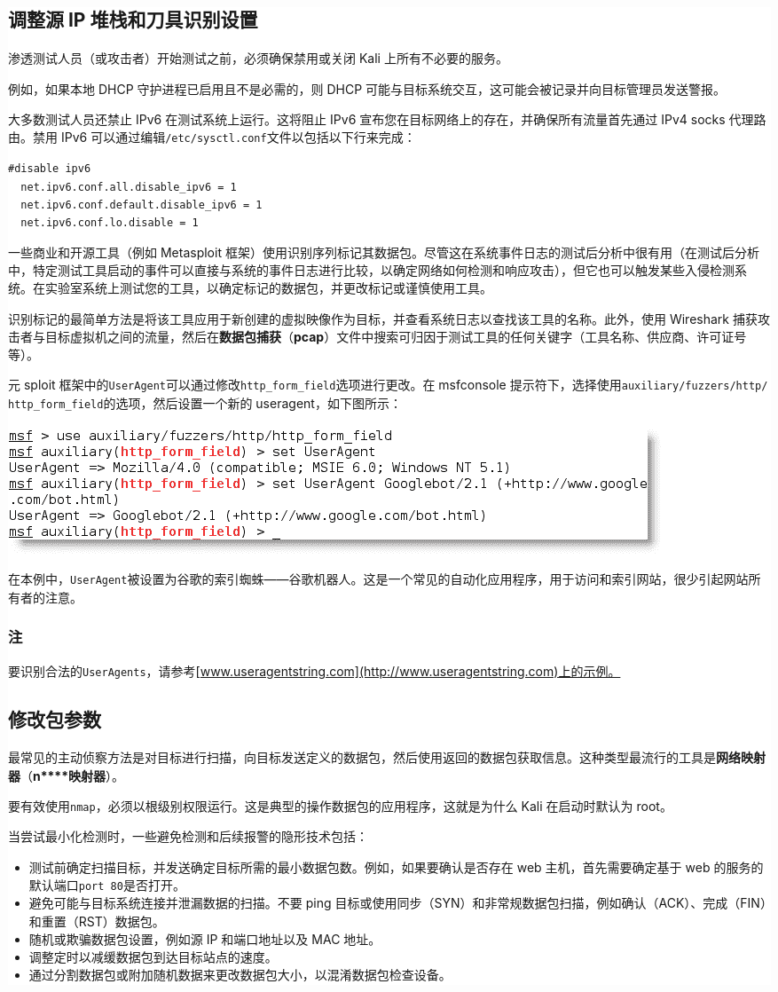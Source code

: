 ## 调整源 IP 堆栈和刀具识别设置

渗透测试人员（或攻击者）开始测试之前，必须确保禁用或关闭 Kali 上所有不必要的服务。

例如，如果本地 DHCP 守护进程已启用且不是必需的，则 DHCP 可能与目标系统交互，这可能会被记录并向目标管理员发送警报。

大多数测试人员还禁止 IPv6 在测试系统上运行。这将阻止 IPv6 宣布您在目标网络上的存在，并确保所有流量首先通过 IPv4 socks 代理路由。禁用 IPv6 可以通过编辑`/etc/sysctl.conf`文件以包括以下行来完成：

```
#disable ipv6
  net.ipv6.conf.all.disable_ipv6 = 1
  net.ipv6.conf.default.disable_ipv6 = 1
  net.ipv6.conf.lo.disable = 1 

```

一些商业和开源工具（例如 Metasploit 框架）使用识别序列标记其数据包。尽管这在系统事件日志的测试后分析中很有用（在测试后分析中，特定测试工具启动的事件可以直接与系统的事件日志进行比较，以确定网络如何检测和响应攻击），但它也可以触发某些入侵检测系统。在实验室系统上测试您的工具，以确定标记的数据包，并更改标记或谨慎使用工具。

识别标记的最简单方法是将该工具应用于新创建的虚拟映像作为目标，并查看系统日志以查找该工具的名称。此外，使用 Wireshark 捕获攻击者与目标虚拟机之间的流量，然后在**数据包捕获**（**pcap**）文件中搜索可归因于测试工具的任何关键字（工具名称、供应商、许可证号等）。

元 sploit 框架中的`UserAgent`可以通过修改`http_form_field`选项进行更改。在 msfconsole 提示符下，选择使用`auxiliary/fuzzers/http/http_form_field`的选项，然后设置一个新的 useragent，如下图所示：

![Adjusting source IP stack and tool identification settings](img/3121OS_03_02.jpg)

在本例中，`UserAgent`被设置为谷歌的索引蜘蛛——谷歌机器人。这是一个常见的自动化应用程序，用于访问和索引网站，很少引起网站所有者的注意。

### 注

要识别合法的`UserAgents`，请参考[www.useragentstring.com](http://www.useragentstring.com)上的示例。

## 修改包参数

最常见的主动侦察方法是对目标进行扫描，向目标发送定义的数据包，然后使用返回的数据包获取信息。这种类型最流行的工具是**网络映射器**（**n****映射器**）。

要有效使用`nmap`，必须以根级别权限运行。这是典型的操作数据包的应用程序，这就是为什么 Kali 在启动时默认为 root。

当尝试最小化检测时，一些避免检测和后续报警的隐形技术包括：

*   测试前确定扫描目标，并发送确定目标所需的最小数据包数。例如，如果要确认是否存在 web 主机，首先需要确定基于 web 的服务的默认端口`port 80`是否打开。
*   避免可能与目标系统连接并泄漏数据的扫描。不要 ping 目标或使用同步（SYN）和非常规数据包扫描，例如确认（ACK）、完成（FIN）和重置（RST）数据包。
*   随机或欺骗数据包设置，例如源 IP 和端口地址以及 MAC 地址。
*   调整定时以减缓数据包到达目标站点的速度。
*   通过分割数据包或附加随机数据来更改数据包大小，以混淆数据包检查设备。
